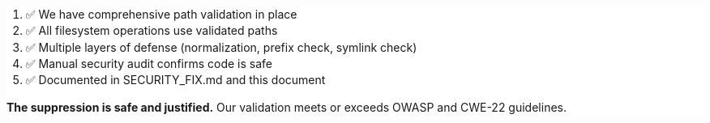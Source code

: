 1. ✅ We have comprehensive path validation in place
2. ✅ All filesystem operations use validated paths
3. ✅ Multiple layers of defense (normalization, prefix check, symlink check)
4. ✅ Manual security audit confirms code is safe
5. ✅ Documented in SECURITY_FIX.md and this document

**The suppression is safe and justified.** Our validation meets or exceeds OWASP and CWE-22 guidelines.
